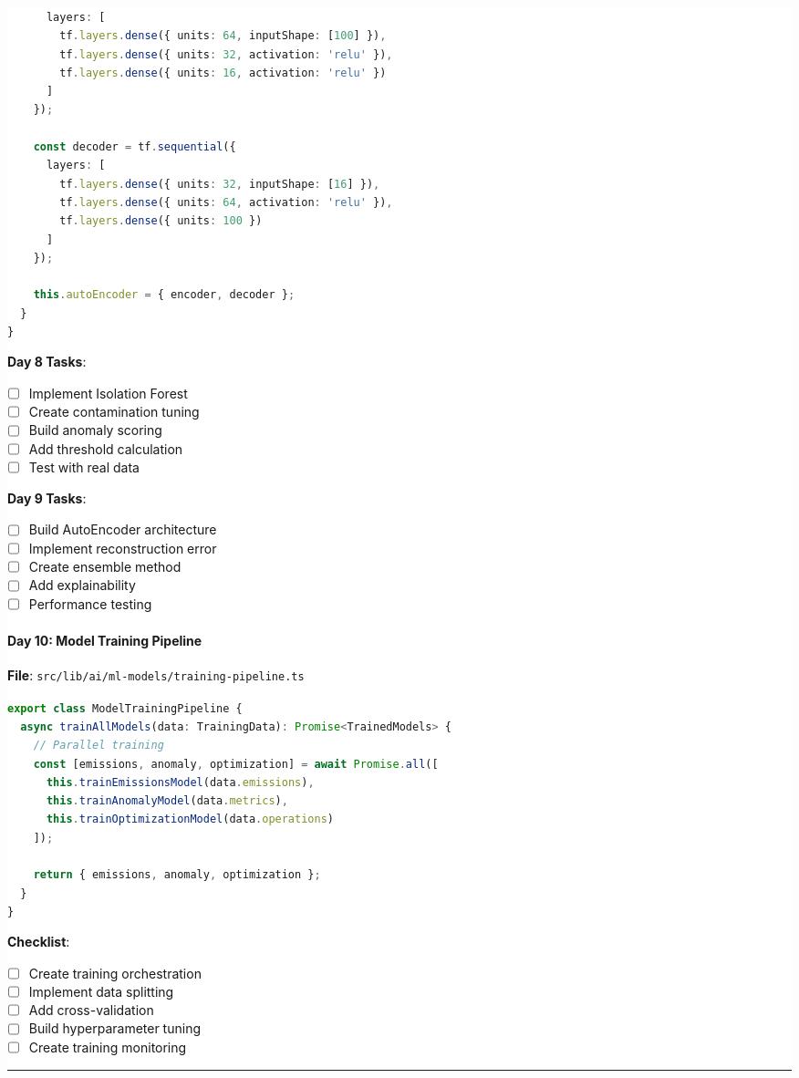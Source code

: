 ```typescript
      layers: [
        tf.layers.dense({ units: 64, inputShape: [100] }),
        tf.layers.dense({ units: 32, activation: 'relu' }),
        tf.layers.dense({ units: 16, activation: 'relu' })
      ]
    });
    
    const decoder = tf.sequential({
      layers: [
        tf.layers.dense({ units: 32, inputShape: [16] }),
        tf.layers.dense({ units: 64, activation: 'relu' }),
        tf.layers.dense({ units: 100 })
      ]
    });
    
    this.autoEncoder = { encoder, decoder };
  }
}
```

**Day 8 Tasks**:
- [ ] Implement Isolation Forest
- [ ] Create contamination tuning
- [ ] Build anomaly scoring
- [ ] Add threshold calculation
- [ ] Test with real data

**Day 9 Tasks**:
- [ ] Build AutoEncoder architecture
- [ ] Implement reconstruction error
- [ ] Create ensemble method
- [ ] Add explainability
- [ ] Performance testing

#### Day 10: Model Training Pipeline
**File**: `src/lib/ai/ml-models/training-pipeline.ts`

```typescript
export class ModelTrainingPipeline {
  async trainAllModels(data: TrainingData): Promise<TrainedModels> {
    // Parallel training
    const [emissions, anomaly, optimization] = await Promise.all([
      this.trainEmissionsModel(data.emissions),
      this.trainAnomalyModel(data.metrics),
      this.trainOptimizationModel(data.operations)
    ]);
    
    return { emissions, anomaly, optimization };
  }
}
```

**Checklist**:
- [ ] Create training orchestration
- [ ] Implement data splitting
- [ ] Add cross-validation
- [ ] Build hyperparameter tuning
- [ ] Create training monitoring

---